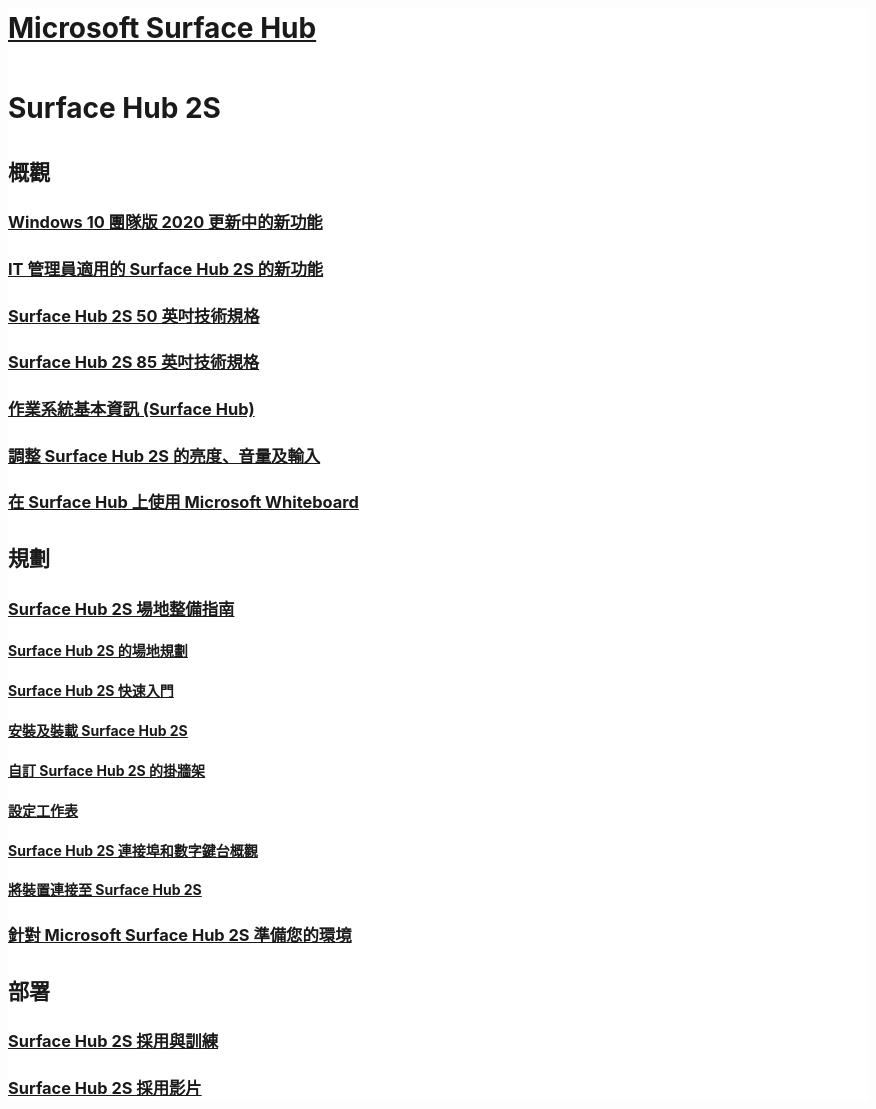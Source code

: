 # [Microsoft Surface Hub](index.yml)

# Surface Hub 2S

## 概觀
### [Windows 10 團隊版 2020 更新中的新功能](surface-hub-2020-update-whats-new.md)
### [IT 管理員適用的 Surface Hub 2S 的新功能](surface-hub-2s-whats-new.md)
### [Surface Hub 2S 50 英吋技術規格](surface-hub-2s-techspecs.md) 
### [Surface Hub 2S 85 英吋技術規格](surface-hub-2s-85.md)
### [作業系統基本資訊 (Surface Hub)](differences-between-surface-hub-and-windows-10-enterprise.md)
### [調整 Surface Hub 2S 的亮度、音量及輸入](surface-hub-2s-onscreen-display.md)
### [在 Surface Hub 上使用 Microsoft Whiteboard](https://support.office.com/article/use-microsoft-whiteboard-on-a-surface-hub-5c594985-129d-43f9-ace5-7dee96f7621d)

## 規劃
### [Surface Hub 2S 場地整備指南](surface-hub-2s-site-readiness-guide.md) 
#### [Surface Hub 2S 的場地規劃](surface-hub-2s-site-planning.md)
#### [Surface Hub 2S 快速入門](surface-hub-2s-quick-start.md)
#### [安裝及裝載 Surface Hub 2S](surface-hub-2s-install-mount.md)
#### [自訂 Surface Hub 2S 的掛牆架](surface-hub-2s-custom-install.md)
#### [設定工作表](setup-worksheet-surface-hub.md)
#### [Surface Hub 2S 連接埠和數字鍵台概觀](surface-hub-2s-port-keypad-overview.md)
#### [將裝置連接至 Surface Hub 2S](surface-hub-2s-connect.md)
### [針對 Microsoft Surface Hub 2S 準備您的環境](surface-hub-2s-prepare-environment.md)


## 部署
### [Surface Hub 2S 採用與訓練](surface-hub-2s-adoption-kit.md)
### [Surface Hub 2S 採用影片](surface-hub-2s-adoption-videos.md)
